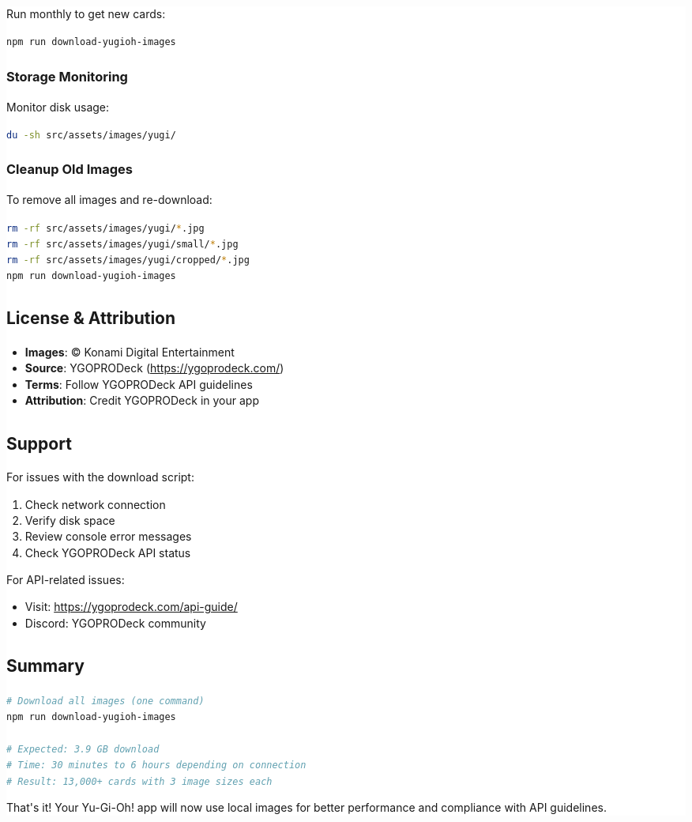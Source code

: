 Run monthly to get new cards:
```bash
npm run download-yugioh-images
```

### Storage Monitoring

Monitor disk usage:
```bash
du -sh src/assets/images/yugi/
```

### Cleanup Old Images

To remove all images and re-download:
```bash
rm -rf src/assets/images/yugi/*.jpg
rm -rf src/assets/images/yugi/small/*.jpg
rm -rf src/assets/images/yugi/cropped/*.jpg
npm run download-yugioh-images
```

## License & Attribution

- **Images**: © Konami Digital Entertainment
- **Source**: YGOPRODeck (https://ygoprodeck.com/)
- **Terms**: Follow YGOPRODeck API guidelines
- **Attribution**: Credit YGOPRODeck in your app

## Support

For issues with the download script:
1. Check network connection
2. Verify disk space
3. Review console error messages
4. Check YGOPRODeck API status

For API-related issues:
- Visit: https://ygoprodeck.com/api-guide/
- Discord: YGOPRODeck community

## Summary

```bash
# Download all images (one command)
npm run download-yugioh-images

# Expected: 3.9 GB download
# Time: 30 minutes to 6 hours depending on connection
# Result: 13,000+ cards with 3 image sizes each
```

That's it! Your Yu-Gi-Oh! app will now use local images for better performance and compliance with API guidelines.

